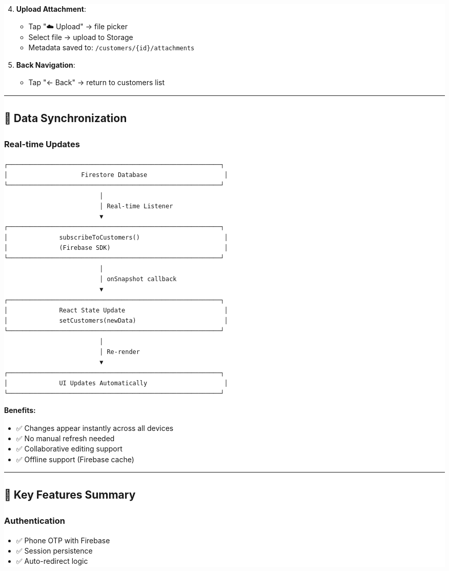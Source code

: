 4. **Upload Attachment**:
   - Tap "☁️ Upload" → file picker
   - Select file → upload to Storage
   - Metadata saved to: `/customers/{id}/attachments`

5. **Back Navigation**:
   - Tap "← Back" → return to customers list

---

## 🔄 Data Synchronization

### Real-time Updates

```
┌──────────────────────────────────────────────────────────┐
│                    Firestore Database                     │
└──────────────────────────────────────────────────────────┘
                          │
                          │ Real-time Listener
                          ▼
┌──────────────────────────────────────────────────────────┐
│              subscribeToCustomers()                       │
│              (Firebase SDK)                               │
└──────────────────────────────────────────────────────────┘
                          │
                          │ onSnapshot callback
                          ▼
┌──────────────────────────────────────────────────────────┐
│              React State Update                           │
│              setCustomers(newData)                        │
└──────────────────────────────────────────────────────────┘
                          │
                          │ Re-render
                          ▼
┌──────────────────────────────────────────────────────────┐
│              UI Updates Automatically                     │
└──────────────────────────────────────────────────────────┘
```

**Benefits:**
- ✅ Changes appear instantly across all devices
- ✅ No manual refresh needed
- ✅ Collaborative editing support
- ✅ Offline support (Firebase cache)

---

## 🎯 Key Features Summary

### Authentication
- ✅ Phone OTP with Firebase
- ✅ Session persistence
- ✅ Auto-redirect logic

